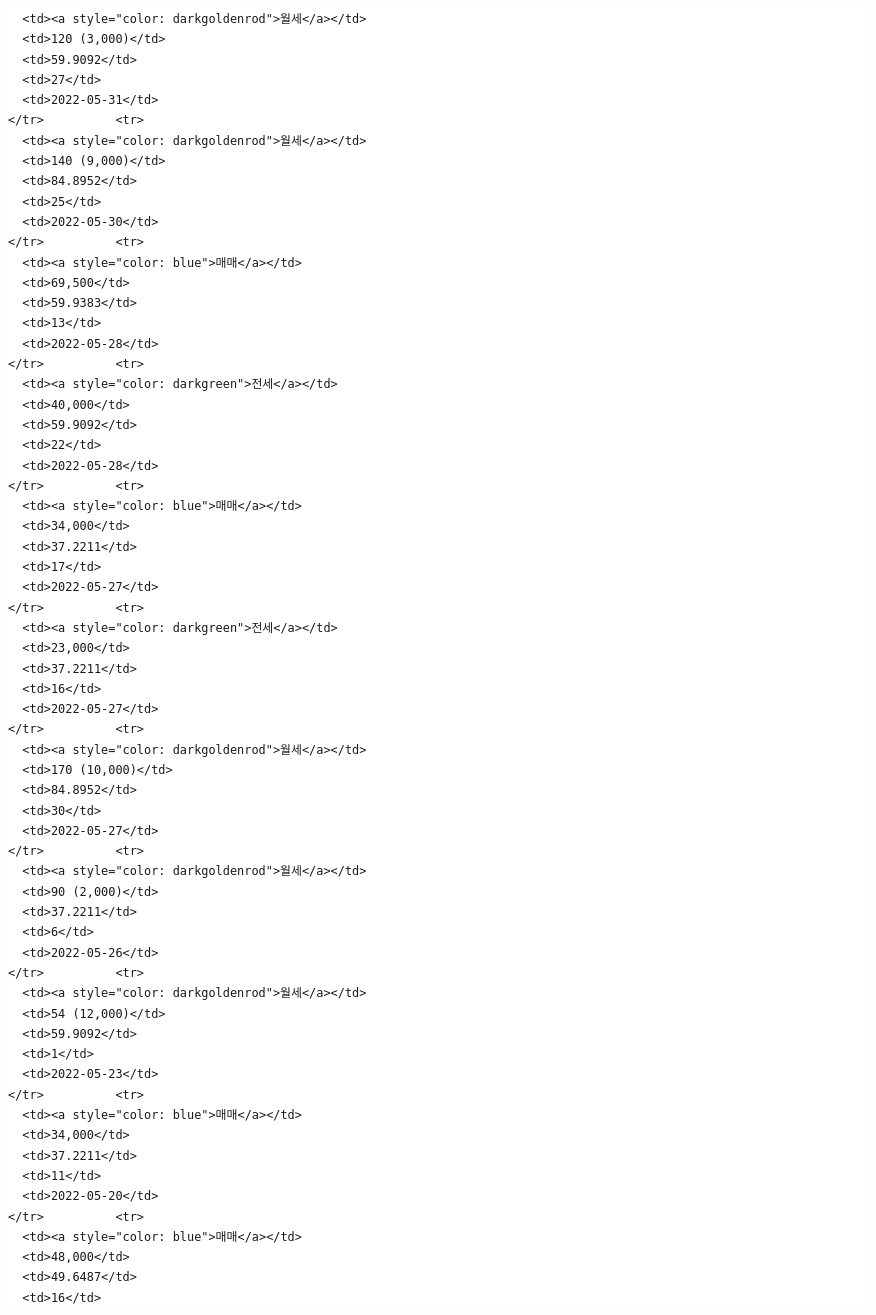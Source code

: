       <td><a style="color: darkgoldenrod">월세</a></td>
      <td>120 (3,000)</td>
      <td>59.9092</td>
      <td>27</td>
      <td>2022-05-31</td>
    </tr>          <tr>
      <td><a style="color: darkgoldenrod">월세</a></td>
      <td>140 (9,000)</td>
      <td>84.8952</td>
      <td>25</td>
      <td>2022-05-30</td>
    </tr>          <tr>
      <td><a style="color: blue">매매</a></td>
      <td>69,500</td>
      <td>59.9383</td>
      <td>13</td>
      <td>2022-05-28</td>
    </tr>          <tr>
      <td><a style="color: darkgreen">전세</a></td>
      <td>40,000</td>
      <td>59.9092</td>
      <td>22</td>
      <td>2022-05-28</td>
    </tr>          <tr>
      <td><a style="color: blue">매매</a></td>
      <td>34,000</td>
      <td>37.2211</td>
      <td>17</td>
      <td>2022-05-27</td>
    </tr>          <tr>
      <td><a style="color: darkgreen">전세</a></td>
      <td>23,000</td>
      <td>37.2211</td>
      <td>16</td>
      <td>2022-05-27</td>
    </tr>          <tr>
      <td><a style="color: darkgoldenrod">월세</a></td>
      <td>170 (10,000)</td>
      <td>84.8952</td>
      <td>30</td>
      <td>2022-05-27</td>
    </tr>          <tr>
      <td><a style="color: darkgoldenrod">월세</a></td>
      <td>90 (2,000)</td>
      <td>37.2211</td>
      <td>6</td>
      <td>2022-05-26</td>
    </tr>          <tr>
      <td><a style="color: darkgoldenrod">월세</a></td>
      <td>54 (12,000)</td>
      <td>59.9092</td>
      <td>1</td>
      <td>2022-05-23</td>
    </tr>          <tr>
      <td><a style="color: blue">매매</a></td>
      <td>34,000</td>
      <td>37.2211</td>
      <td>11</td>
      <td>2022-05-20</td>
    </tr>          <tr>
      <td><a style="color: blue">매매</a></td>
      <td>48,000</td>
      <td>49.6487</td>
      <td>16</td>